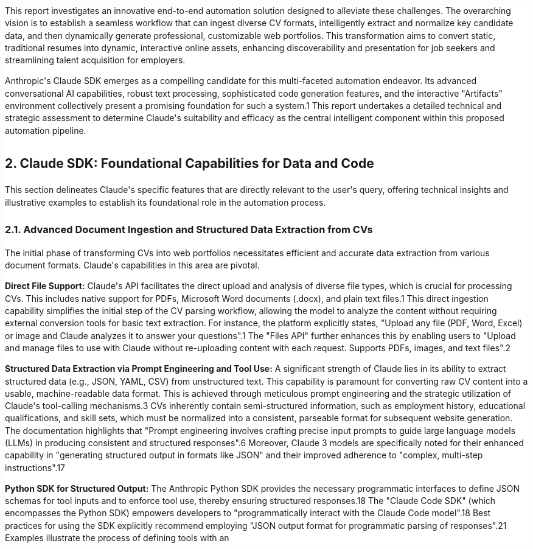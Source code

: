 This report investigates an innovative end-to-end automation solution designed to alleviate these challenges. The overarching vision is to establish a seamless workflow that can ingest diverse CV formats, intelligently extract and normalize key candidate data, and then dynamically generate professional, customizable web portfolios. This transformation aims to convert static, traditional resumes into dynamic, interactive online assets, enhancing discoverability and presentation for job seekers and streamlining talent acquisition for employers.

Anthropic's Claude SDK emerges as a compelling candidate for this multi-faceted automation endeavor. Its advanced conversational AI capabilities, robust text processing, sophisticated code generation features, and the interactive "Artifacts" environment collectively present a promising foundation for such a system.1 This report undertakes a detailed technical and strategic assessment to determine Claude's suitability and efficacy as the central intelligent component within this proposed automation pipeline.

## **2\. Claude SDK: Foundational Capabilities for Data and Code**

This section delineates Claude's specific features that are directly relevant to the user's query, offering technical insights and illustrative examples to establish its foundational role in the automation process.

### **2.1. Advanced Document Ingestion and Structured Data Extraction from CVs**

The initial phase of transforming CVs into web portfolios necessitates efficient and accurate data extraction from various document formats. Claude's capabilities in this area are pivotal.

**Direct File Support:** Claude's API facilitates the direct upload and analysis of diverse file types, which is crucial for processing CVs. This includes native support for PDFs, Microsoft Word documents (.docx), and plain text files.1 This direct ingestion capability simplifies the initial step of the CV parsing workflow, allowing the model to analyze the content without requiring external conversion tools for basic text extraction. For instance, the platform explicitly states, "Upload any file (PDF, Word, Excel) or image and Claude analyzes it to answer your questions".1 The "Files API" further enhances this by enabling users to "Upload and manage files to use with Claude without re-uploading content with each request. Supports PDFs, images, and text files".2

**Structured Data Extraction via Prompt Engineering and Tool Use:** A significant strength of Claude lies in its ability to extract structured data (e.g., JSON, YAML, CSV) from unstructured text. This capability is paramount for converting raw CV content into a usable, machine-readable data format. This is achieved through meticulous prompt engineering and the strategic utilization of Claude's tool-calling mechanisms.3 CVs inherently contain semi-structured information, such as employment history, educational qualifications, and skill sets, which must be normalized into a consistent, parseable format for subsequent website generation. The documentation highlights that "Prompt engineering involves crafting precise input prompts to guide large language models (LLMs) in producing consistent and structured responses".6 Moreover, Claude 3 models are specifically noted for their enhanced capability in "generating structured output in formats like JSON" and their improved adherence to "complex, multi-step instructions".17

**Python SDK for Structured Output:** The Anthropic Python SDK provides the necessary programmatic interfaces to define JSON schemas for tool inputs and to enforce tool use, thereby ensuring structured responses.18 The "Claude Code SDK" (which encompasses the Python SDK) empowers developers to "programmatically interact with the Claude Code model".18 Best practices for using the SDK explicitly recommend employing "JSON output format for programmatic parsing of responses".21 Examples illustrate the process of defining tools with an
